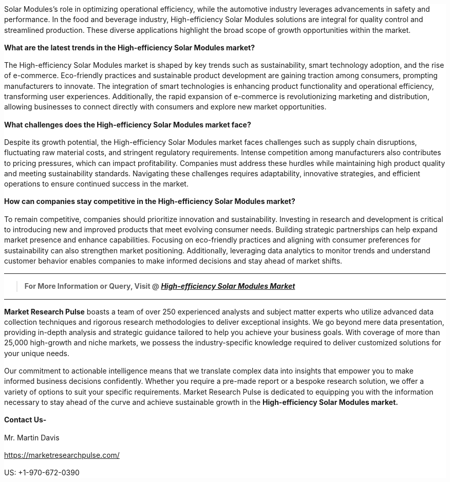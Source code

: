 Solar Modules&rsquo;s role in optimizing operational efficiency, while the automotive industry leverages advancements in safety and performance. In the food and beverage industry, High-efficiency Solar Modules solutions are integral for quality control and streamlined production. These diverse applications highlight the broad scope of growth opportunities within the market.</p><p><strong>What are the latest trends in the High-efficiency Solar Modules market?</strong></p><p>The High-efficiency Solar Modules market is shaped by key trends such as sustainability, smart technology adoption, and the rise of e-commerce. Eco-friendly practices and sustainable product development are gaining traction among consumers, prompting manufacturers to innovate. The integration of smart technologies is enhancing product functionality and operational efficiency, transforming user experiences. Additionally, the rapid expansion of e-commerce is revolutionizing marketing and distribution, allowing businesses to connect directly with consumers and explore new market opportunities.</p><p><strong>What challenges does the High-efficiency Solar Modules market face?</strong></p><p>Despite its growth potential, the High-efficiency Solar Modules market faces challenges such as supply chain disruptions, fluctuating raw material costs, and stringent regulatory requirements. Intense competition among manufacturers also contributes to pricing pressures, which can impact profitability. Companies must address these hurdles while maintaining high product quality and meeting sustainability standards. Navigating these challenges requires adaptability, innovative strategies, and efficient operations to ensure continued success in the market.</p><p><strong>How can companies stay competitive in the High-efficiency Solar Modules market?</strong></p><p>To remain competitive, companies should prioritize innovation and sustainability. Investing in research and development is critical to introducing new and improved products that meet evolving consumer needs. Building strategic partnerships can help expand market presence and enhance capabilities. Focusing on eco-friendly practices and aligning with consumer preferences for sustainability can also strengthen market positioning. Additionally, leveraging data analytics to monitor trends and understand customer behavior enables companies to make informed decisions and stay ahead of market shifts.</p><hr /><blockquote><p><strong>For More Information or Query, Visit @&nbsp;<em><a href="https://marketresearchpulse.com/report/140841/high-efficiency-solar-modules-market?utm_source=Linkedin&utm_medium=0114">High-efficiency Solar Modules Market</a></em></strong></p></blockquote><hr /><p><strong>Market Research Pulse</strong> boasts a team of over 250 experienced analysts and subject matter experts who utilize advanced data collection techniques and rigorous research methodologies to deliver exceptional insights. We go beyond mere data presentation, providing in-depth analysis and strategic guidance tailored to help you achieve your business goals. With coverage of more than 25,000 high-growth and niche markets, we possess the industry-specific knowledge required to deliver customized solutions for your unique needs.</p><p>Our commitment to actionable intelligence means that we translate complex data into insights that empower you to make informed business decisions confidently. Whether you require a pre-made report or a bespoke research solution, we offer a variety of options to suit your specific requirements. Market Research Pulse is dedicated to equipping you with the information necessary to stay ahead of the curve and achieve sustainable growth in the <strong>High-efficiency Solar Modules market.</strong></p><p><strong>Contact Us-</strong></p><p>Mr. Martin Davis</p><p>https://marketresearchpulse.com/</p><p>US: +1-970-672-0390</p>
